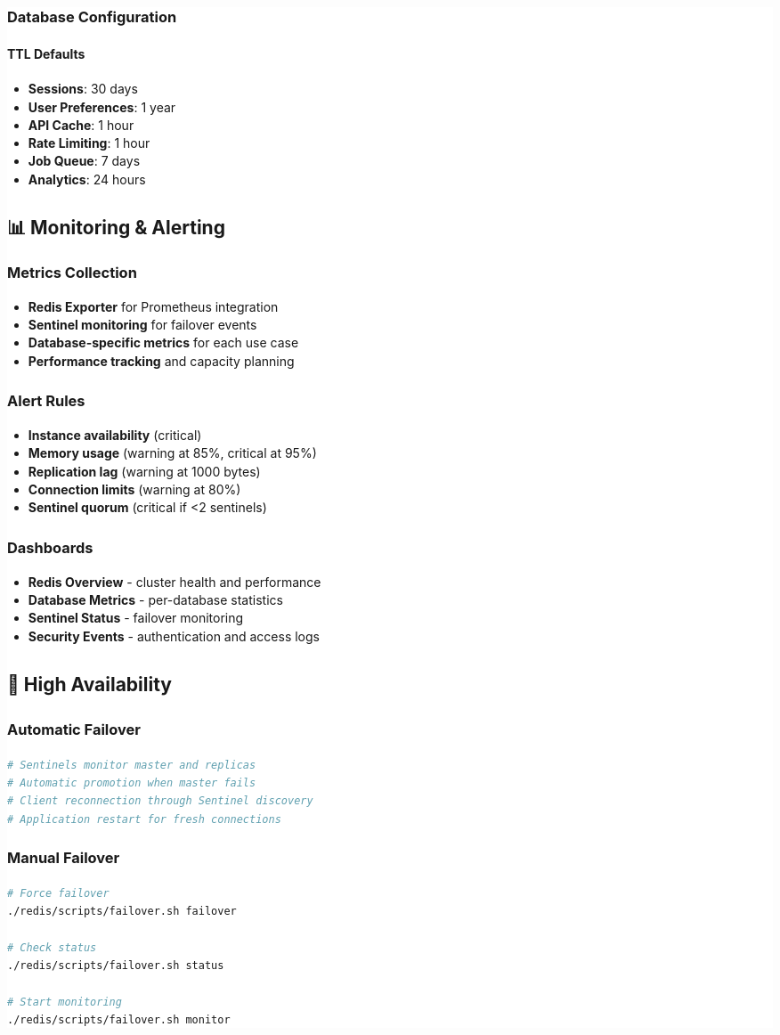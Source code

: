 ### Database Configuration

#### TTL Defaults
- **Sessions**: 30 days
- **User Preferences**: 1 year
- **API Cache**: 1 hour
- **Rate Limiting**: 1 hour
- **Job Queue**: 7 days
- **Analytics**: 24 hours

## 📊 Monitoring & Alerting

### Metrics Collection
- **Redis Exporter** for Prometheus integration
- **Sentinel monitoring** for failover events
- **Database-specific metrics** for each use case
- **Performance tracking** and capacity planning

### Alert Rules
- **Instance availability** (critical)
- **Memory usage** (warning at 85%, critical at 95%)
- **Replication lag** (warning at 1000 bytes)
- **Connection limits** (warning at 80%)
- **Sentinel quorum** (critical if <2 sentinels)

### Dashboards
- **Redis Overview** - cluster health and performance
- **Database Metrics** - per-database statistics
- **Sentinel Status** - failover monitoring
- **Security Events** - authentication and access logs

## 🔄 High Availability

### Automatic Failover
```bash
# Sentinels monitor master and replicas
# Automatic promotion when master fails
# Client reconnection through Sentinel discovery
# Application restart for fresh connections
```

### Manual Failover
```bash
# Force failover
./redis/scripts/failover.sh failover

# Check status
./redis/scripts/failover.sh status

# Start monitoring
./redis/scripts/failover.sh monitor
```
